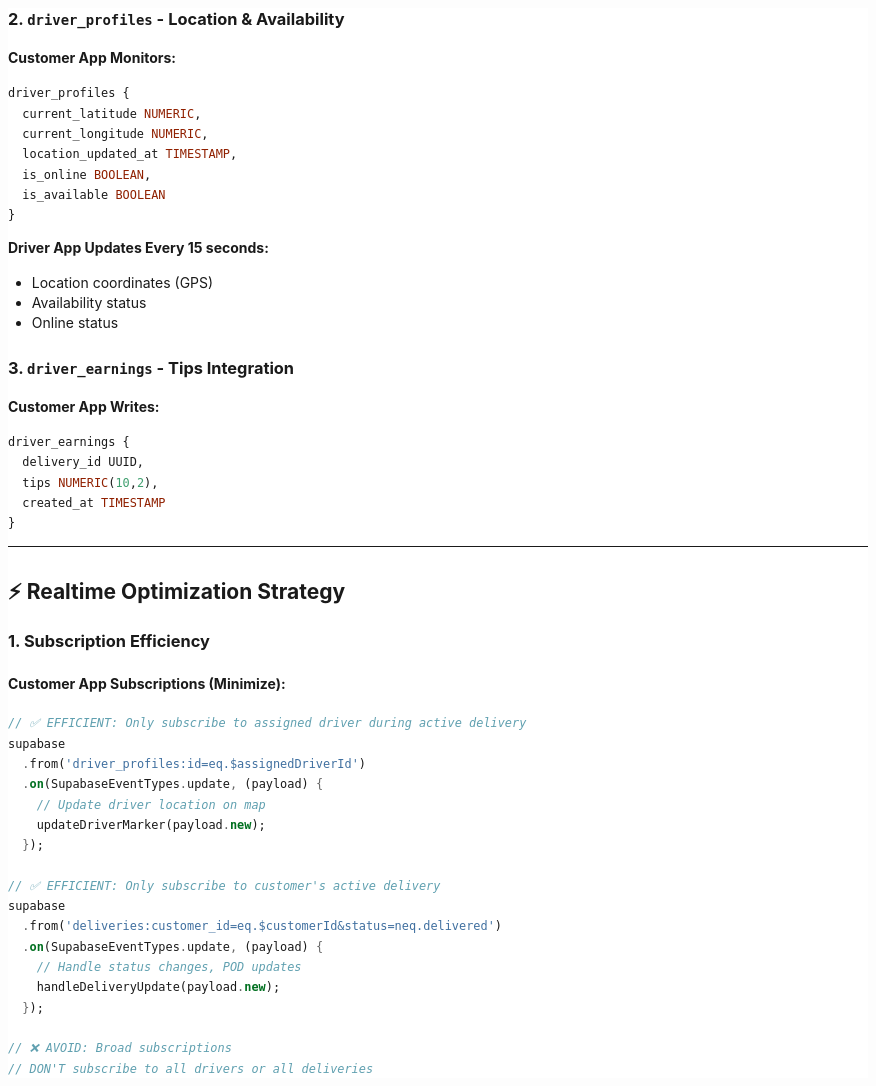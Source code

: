 ### **2. `driver_profiles` - Location & Availability**
**Customer App Monitors:**
```sql
driver_profiles {
  current_latitude NUMERIC,
  current_longitude NUMERIC,
  location_updated_at TIMESTAMP,
  is_online BOOLEAN,
  is_available BOOLEAN
}
```

**Driver App Updates Every 15 seconds:**
- Location coordinates (GPS)
- Availability status
- Online status

### **3. `driver_earnings` - Tips Integration**
**Customer App Writes:**
```sql
driver_earnings {
  delivery_id UUID,
  tips NUMERIC(10,2),
  created_at TIMESTAMP
}
```

---

## ⚡ **Realtime Optimization Strategy**

### **1. Subscription Efficiency**

#### **Customer App Subscriptions (Minimize):**
```dart
// ✅ EFFICIENT: Only subscribe to assigned driver during active delivery
supabase
  .from('driver_profiles:id=eq.$assignedDriverId')
  .on(SupabaseEventTypes.update, (payload) {
    // Update driver location on map
    updateDriverMarker(payload.new);
  });

// ✅ EFFICIENT: Only subscribe to customer's active delivery
supabase
  .from('deliveries:customer_id=eq.$customerId&status=neq.delivered')
  .on(SupabaseEventTypes.update, (payload) {
    // Handle status changes, POD updates
    handleDeliveryUpdate(payload.new);
  });

// ❌ AVOID: Broad subscriptions
// DON'T subscribe to all drivers or all deliveries
```
